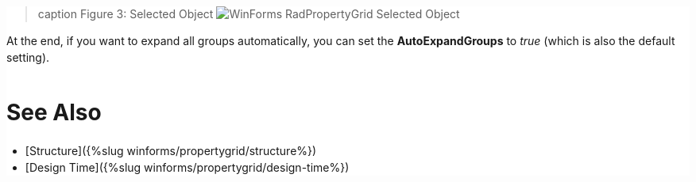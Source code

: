 >caption Figure 3: Selected Object
![WinForms RadPropertyGrid Selected Object](images/propertygrid-getting-started003.png)

At the end, if you want to expand all groups automatically, you can set the **AutoExpandGroups** to *true* (which is also the default setting).

# See Also

* [Structure]({%slug winforms/propertygrid/structure%})
* [Design Time]({%slug winforms/propertygrid/design-time%})
